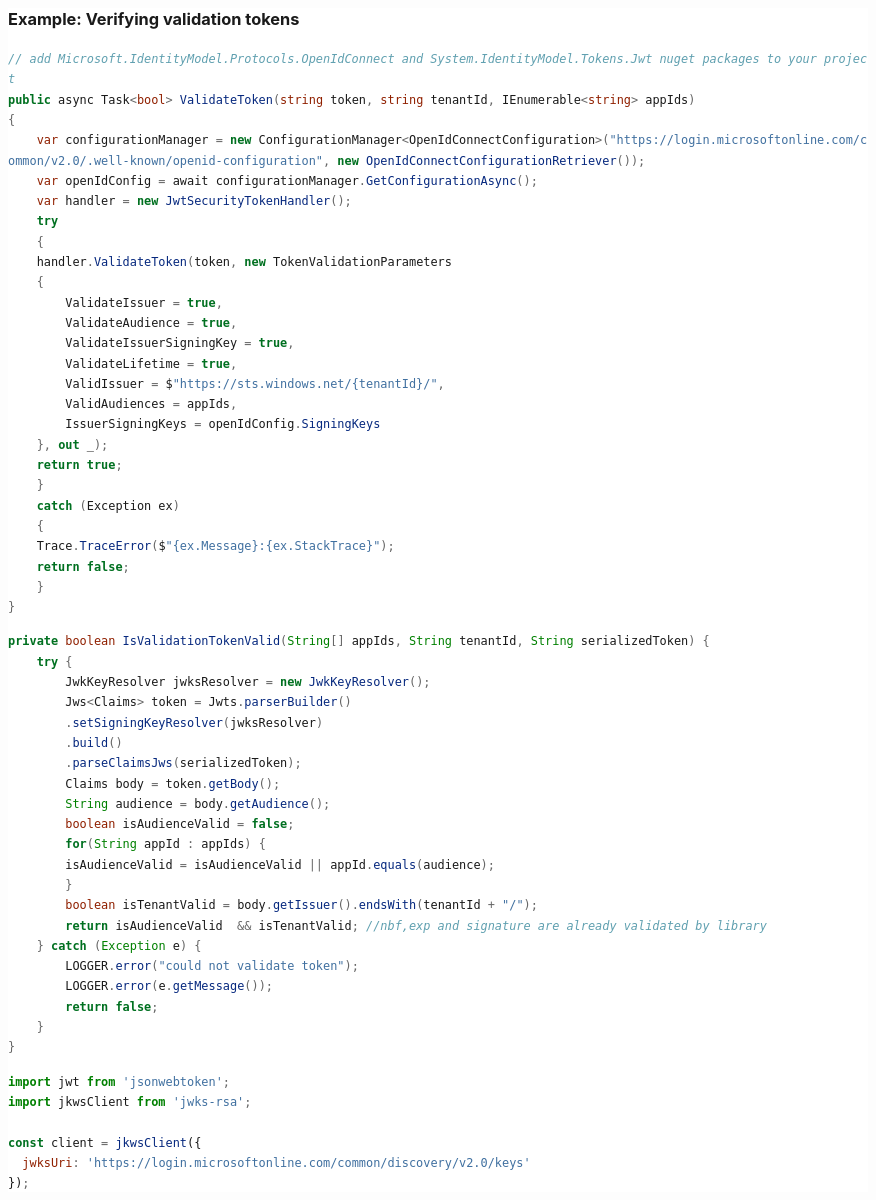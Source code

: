### Example: Verifying validation tokens

```csharp
// add Microsoft.IdentityModel.Protocols.OpenIdConnect and System.IdentityModel.Tokens.Jwt nuget packages to your project
public async Task<bool> ValidateToken(string token, string tenantId, IEnumerable<string> appIds)
{
    var configurationManager = new ConfigurationManager<OpenIdConnectConfiguration>("https://login.microsoftonline.com/common/v2.0/.well-known/openid-configuration", new OpenIdConnectConfigurationRetriever());
    var openIdConfig = await configurationManager.GetConfigurationAsync();
    var handler = new JwtSecurityTokenHandler();
    try
    {
	handler.ValidateToken(token, new TokenValidationParameters
	{
	    ValidateIssuer = true,
	    ValidateAudience = true,
	    ValidateIssuerSigningKey = true,
	    ValidateLifetime = true,
	    ValidIssuer = $"https://sts.windows.net/{tenantId}/",
	    ValidAudiences = appIds,
	    IssuerSigningKeys = openIdConfig.SigningKeys
	}, out _);
	return true;
    }
    catch (Exception ex)
    {
	Trace.TraceError($"{ex.Message}:{ex.StackTrace}");
	return false;
    }
}
```
```java
private boolean IsValidationTokenValid(String[] appIds, String tenantId, String serializedToken) {
	try {
	    JwkKeyResolver jwksResolver = new JwkKeyResolver();
	    Jws<Claims> token = Jwts.parserBuilder()
		.setSigningKeyResolver(jwksResolver)
		.build()
		.parseClaimsJws(serializedToken);
	    Claims body = token.getBody();
	    String audience = body.getAudience();
	    boolean isAudienceValid = false;
	    for(String appId : appIds) {
		isAudienceValid = isAudienceValid || appId.equals(audience);
	    }
	    boolean isTenantValid = body.getIssuer().endsWith(tenantId + "/");
	    return isAudienceValid  && isTenantValid; //nbf,exp and signature are already validated by library
	} catch (Exception e) {
	    LOGGER.error("could not validate token");
	    LOGGER.error(e.getMessage());
	    return false;
	}
}
```
```JavaScript
import jwt from 'jsonwebtoken';
import jkwsClient from 'jwks-rsa';

const client = jkwsClient({
  jwksUri: 'https://login.microsoftonline.com/common/discovery/v2.0/keys'
});
```